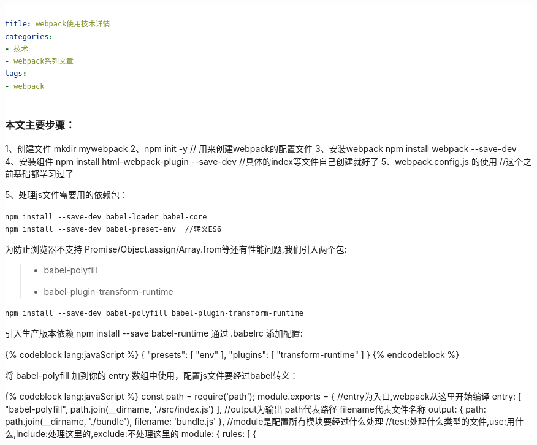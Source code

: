 ```yaml
---
title: webpack使用技术详情
categories:
- 技术
- webpack系列文章
tags:
- webpack
---
```


###  本文主要步骤：

1、创建文件 mkdir mywebpack
2、npm init -y  // 用来创建webpack的配置文件
3、安装webpack  npm install webpack --save-dev
4、安装组件 npm install html-webpack-plugin --save-dev  //具体的index等文件自己创建就好了
5、webpack.config.js 的使用   //这个之前基础都学习过了



5、处理js文件需要用的依赖包：

```npm
npm install --save-dev babel-loader babel-core 
npm install --save-dev babel-preset-env  //转义ES6
```
为防止浏览器不支持 Promise/Object.assign/Array.from等还有性能问题,我们引入两个包: 

> * babel-polyfill 
> + babel-plugin-transform-runtime


```npm
npm install --save-dev babel-polyfill babel-plugin-transform-runtime 
```
引入生产版本依赖 npm install --save babel-runtime 通过 .babelrc 添加配置:

{% codeblock lang:javaScript %}
{
    "presets": [
        "env"
    ],
    "plugins": [
       "transform-runtime"
    ]
}
{% endcodeblock %}

将 babel-polyfill 加到你的 entry 数组中使用，配置js文件要经过babel转义：

{% codeblock lang:javaScript %}
const path = require('path');
module.exports = {
    //entry为入口,webpack从这里开始编译
    entry: [
        "babel-polyfill",
        path.join(__dirname, './src/index.js')
    ],
    //output为输出 path代表路径 filename代表文件名称
    output: {
        path: path.join(__dirname, './bundle'),
        filename: 'bundle.js'
    },
    //module是配置所有模块要经过什么处理
    //test:处理什么类型的文件,use:用什么,include:处理这里的,exclude:不处理这里的
    module: {
        rules: [
            {